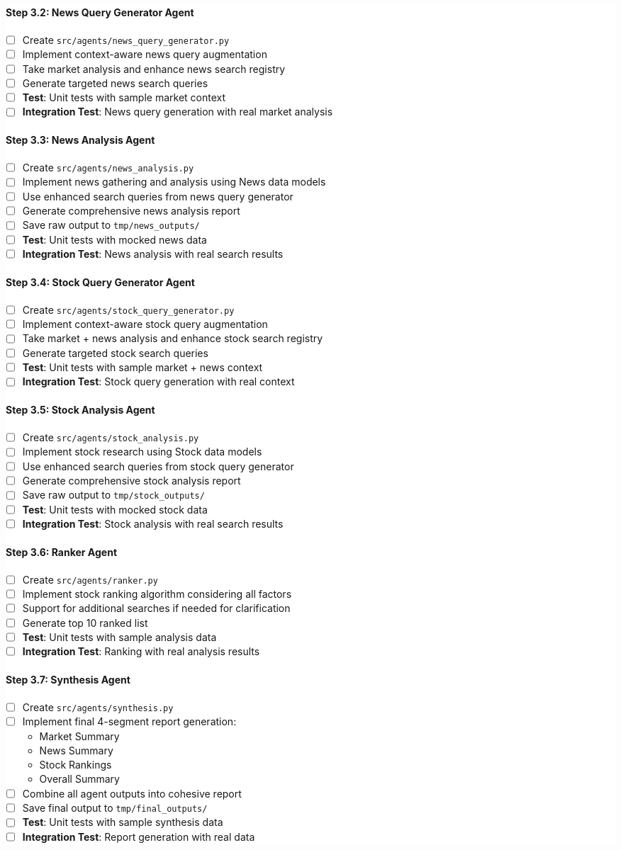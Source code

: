 #### **Step 3.2: News Query Generator Agent**
- [ ] Create `src/agents/news_query_generator.py`
- [ ] Implement context-aware news query augmentation
- [ ] Take market analysis and enhance news search registry
- [ ] Generate targeted news search queries
- [ ] **Test**: Unit tests with sample market context
- [ ] **Integration Test**: News query generation with real market analysis

#### **Step 3.3: News Analysis Agent**
- [ ] Create `src/agents/news_analysis.py`
- [ ] Implement news gathering and analysis using News data models
- [ ] Use enhanced search queries from news query generator
- [ ] Generate comprehensive news analysis report
- [ ] Save raw output to `tmp/news_outputs/`
- [ ] **Test**: Unit tests with mocked news data
- [ ] **Integration Test**: News analysis with real search results

#### **Step 3.4: Stock Query Generator Agent**
- [ ] Create `src/agents/stock_query_generator.py`
- [ ] Implement context-aware stock query augmentation
- [ ] Take market + news analysis and enhance stock search registry
- [ ] Generate targeted stock search queries
- [ ] **Test**: Unit tests with sample market + news context
- [ ] **Integration Test**: Stock query generation with real context

#### **Step 3.5: Stock Analysis Agent**
- [ ] Create `src/agents/stock_analysis.py`
- [ ] Implement stock research using Stock data models
- [ ] Use enhanced search queries from stock query generator
- [ ] Generate comprehensive stock analysis report
- [ ] Save raw output to `tmp/stock_outputs/`
- [ ] **Test**: Unit tests with mocked stock data
- [ ] **Integration Test**: Stock analysis with real search results

#### **Step 3.6: Ranker Agent**
- [ ] Create `src/agents/ranker.py`
- [ ] Implement stock ranking algorithm considering all factors
- [ ] Support for additional searches if needed for clarification
- [ ] Generate top 10 ranked list
- [ ] **Test**: Unit tests with sample analysis data
- [ ] **Integration Test**: Ranking with real analysis results

#### **Step 3.7: Synthesis Agent**
- [ ] Create `src/agents/synthesis.py`
- [ ] Implement final 4-segment report generation:
  - Market Summary
  - News Summary  
  - Stock Rankings
  - Overall Summary
- [ ] Combine all agent outputs into cohesive report
- [ ] Save final output to `tmp/final_outputs/`
- [ ] **Test**: Unit tests with sample synthesis data
- [ ] **Integration Test**: Report generation with real data

